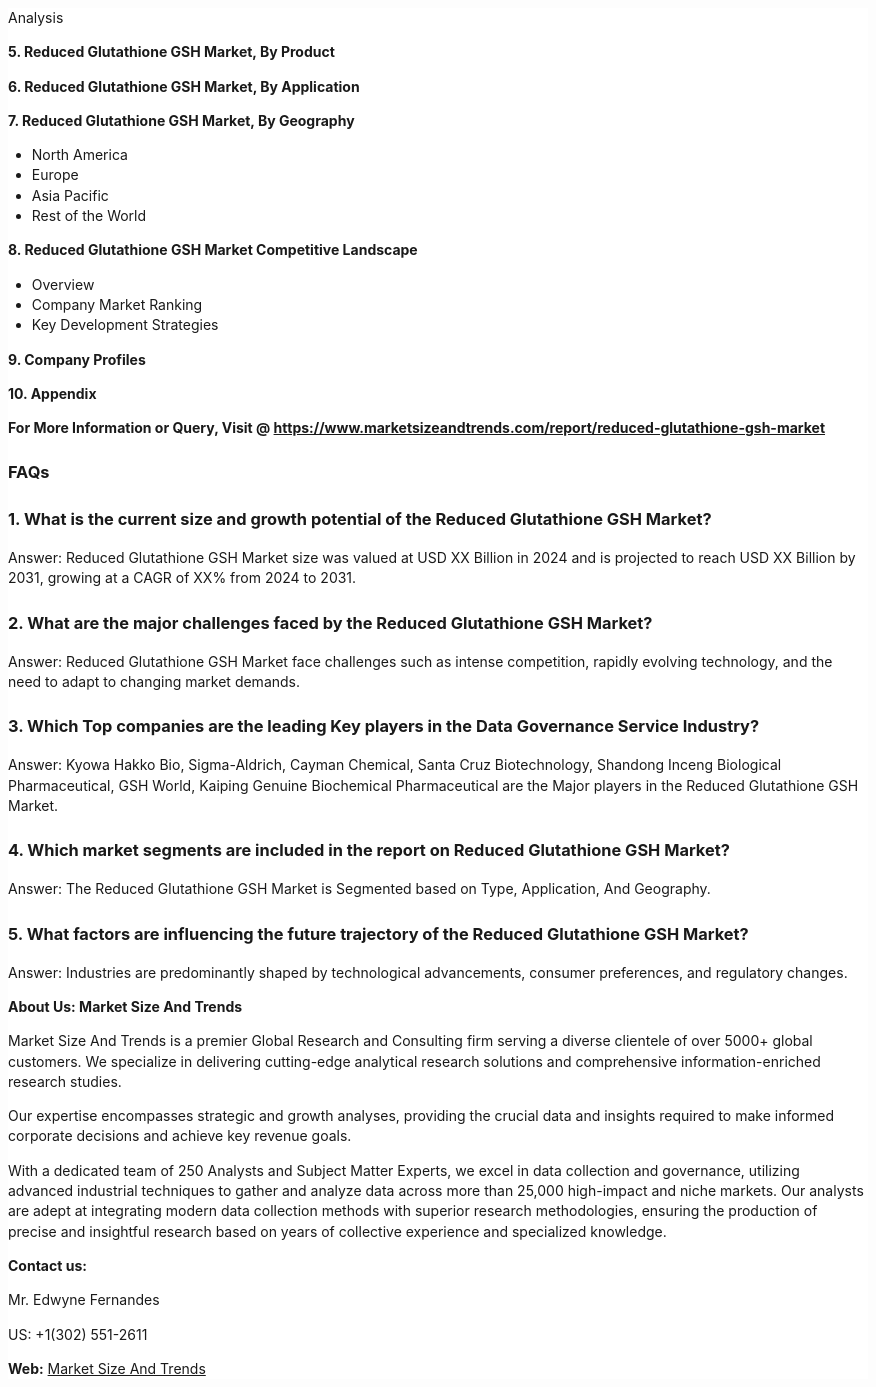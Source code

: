 Analysis</span></li></ul></div><div class="" data-test-id=""><p><strong><span class="">5. Reduced Glutathione GSH Market, By Product</span></strong></p></div><div class="" data-test-id=""><p><strong><span class="">6. Reduced Glutathione GSH Market, By Application</span></strong></p></div><div class="" data-test-id=""><p><strong><span class="">7. Reduced Glutathione GSH Market, By Geography</span></strong></p></div><div class="" data-test-id=""><ul><li><span class="">North America</span></li><li><span class="">Europe</span></li><li><span class="">Asia Pacific</span></li><li><span class="">Rest of the World</span></li></ul></div><div class="" data-test-id=""><p><strong><span class="">8. Reduced Glutathione GSH Market Competitive Landscape</span></strong></p></div><div class="" data-test-id=""><ul><li><span class="">Overview</span></li><li><span class="">Company Market Ranking</span></li><li><span class="">Key Development Strategies</span></li></ul></div><div class="" data-test-id=""><p><strong><span class="">9. Company Profiles</span></strong></p></div><div class="" data-test-id=""><p><strong><span class="">10. Appendix</span></strong></p></div><div class="" data-test-id=""><p><strong><span class="">For More Information or Query, Visit @ <a href="https://www.marketsizeandtrends.com/report/reduced-glutathione-gsh-market" target="_blank">https://www.marketsizeandtrends.com/report/reduced-glutathione-gsh-market</a></span></strong></p></div><div class="" data-test-id=""><div class="article-main__content" data-test-id="publishing-text-block"><h3><strong><span class="">FAQs</span></strong></h3></div><div class="article-main__content" data-test-id="publishing-text-block"><h3><span class="">1. What is the current size and growth potential of the Reduced Glutathione GSH Market?</span></h3></div><div class="article-main__content" data-test-id="publishing-text-block"><p><span class="font-[700]">Answer</span><span class="">: Reduced Glutathione GSH Market size was valued at USD XX Billion in 2024 and is projected to reach USD XX Billion by 2031, growing at a CAGR of XX% from 2024 to 2031.</span></p></div><div class="article-main__content" data-test-id="publishing-text-block"><h3><span class="">2. What are the major challenges faced by the Reduced Glutathione GSH Market?</span></h3></div><div class="article-main__content" data-test-id="publishing-text-block"><p><span class="font-[700]">Answer</span><span class="">: Reduced Glutathione GSH Market face challenges such as intense competition, rapidly evolving technology, and the need to adapt to changing market demands.</span></p></div><div class="article-main__content" data-test-id="publishing-text-block"><h3><span class="">3. Which Top companies are the leading Key players in the Data Governance Service Industry?</span></h3></div><div class="article-main__content" data-test-id="publishing-text-block"><p><span class="font-[700]">Answer</span><span class="">: Kyowa Hakko Bio, Sigma-Aldrich, Cayman Chemical, Santa Cruz Biotechnology, Shandong Inceng Biological Pharmaceutical, GSH World, Kaiping Genuine Biochemical Pharmaceutical are the Major players in the Reduced Glutathione GSH Market.</span></p></div><div class="article-main__content" data-test-id="publishing-text-block"><h3><span class="">4. Which market segments are included in the report on Reduced Glutathione GSH Market?</span></h3></div><div class="article-main__content" data-test-id="publishing-text-block"><p><span class="font-[700]">Answer</span><span class="">: The Reduced Glutathione GSH Market is Segmented based on Type, Application, And Geography.</span></p></div><div class="article-main__content" data-test-id="publishing-text-block"><h3><span class="">5. What factors are influencing the future trajectory of the Reduced Glutathione GSH Market?</span></h3></div><div class="article-main__content" data-test-id="publishing-text-block"><p><span class="font-[700]">Answer:</span><span class="">&nbsp;Industries are predominantly shaped by technological advancements, consumer preferences, and regulatory changes.</span></p></div><p><strong><span class="">About Us: Market Size And Trends</span></strong></p></div><div class="" data-test-id=""><p><span class="">Market Size And Trends is a premier Global Research and Consulting firm serving a diverse clientele of over 5000+ global customers. We specialize in delivering cutting-edge analytical research solutions and comprehensive information-enriched research studies.</span></p></div><div class="" data-test-id=""><p><span class="">Our expertise encompasses strategic and growth analyses, providing the crucial data and insights required to make informed corporate decisions and achieve key revenue goals.</span></p></div><div class="" data-test-id=""><p><span class="">With a dedicated team of 250 Analysts and Subject Matter Experts, we excel in data collection and governance, utilizing advanced industrial techniques to gather and analyze data across more than 25,000 high-impact and niche markets. Our analysts are adept at integrating modern data collection methods with superior research methodologies, ensuring the production of precise and insightful research based on years of collective experience and specialized knowledge.</span></p></div><div class="" data-test-id=""><p><strong><span class="">Contact us:</span></strong></p></div><div class="" data-test-id=""><p><span class="">Mr. Edwyne Fernandes</span></p></div><div class="" data-test-id=""><p><span class="">US: +1(302) 551-2611<br /></span></p><p><span class=""><strong>Web:</strong> <a href="https://www.marketsizeandtrends.com/" target="_blank">Market Size And Trends</a></span></p></div>
